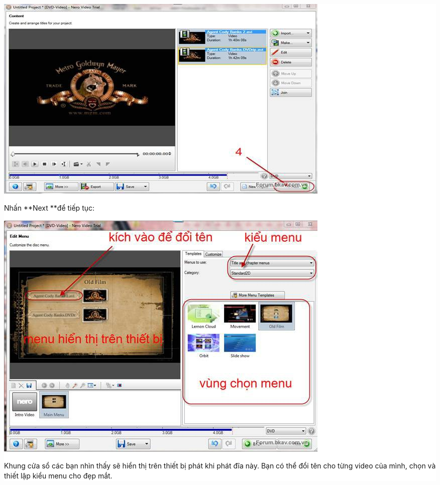 ![](3.7.4-huong-dan-su-dung-phan-mem-ghi-dia-media/image42.png)


Nhấn **Next **để tiếp tục:

![](3.7.4-huong-dan-su-dung-phan-mem-ghi-dia-media/image43.png)


Khung cửa sổ các bạn nhìn thấy sẽ hiển thị trên thiết bị phát khi phát
đĩa này. Bạn có thể đổi tên cho từng video của mình, chọn và thiết lập
kiểu menu cho đẹp mắt.

